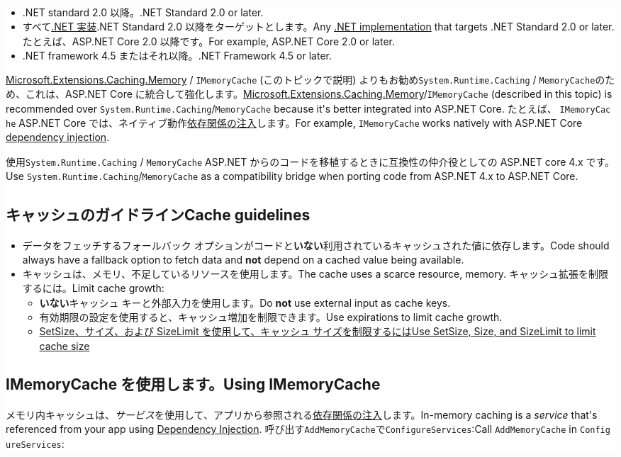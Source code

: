 * <span data-ttu-id="07b8e-125">.NET standard 2.0 以降。</span><span class="sxs-lookup"><span data-stu-id="07b8e-125">.NET Standard 2.0 or later.</span></span>
* <span data-ttu-id="07b8e-126">すべて[.NET 実装](/dotnet/standard/net-standard#net-implementation-support).NET Standard 2.0 以降をターゲットとします。</span><span class="sxs-lookup"><span data-stu-id="07b8e-126">Any [.NET implementation](/dotnet/standard/net-standard#net-implementation-support) that targets .NET Standard 2.0 or later.</span></span> <span data-ttu-id="07b8e-127">たとえば、ASP.NET Core 2.0 以降です。</span><span class="sxs-lookup"><span data-stu-id="07b8e-127">For example, ASP.NET Core 2.0 or later.</span></span>
* <span data-ttu-id="07b8e-128">.NET framework 4.5 またはそれ以降。</span><span class="sxs-lookup"><span data-stu-id="07b8e-128">.NET Framework 4.5 or later.</span></span>

<span data-ttu-id="07b8e-129">[Microsoft.Extensions.Caching.Memory](https://www.nuget.org/packages/Microsoft.Extensions.Caching.Memory/) / `IMemoryCache` (このトピックで説明) よりもお勧め`System.Runtime.Caching` / `MemoryCache`のため、これは、ASP.NET Core に統合して強化します。</span><span class="sxs-lookup"><span data-stu-id="07b8e-129">[Microsoft.Extensions.Caching.Memory](https://www.nuget.org/packages/Microsoft.Extensions.Caching.Memory/)/`IMemoryCache` (described in this topic) is recommended over `System.Runtime.Caching`/`MemoryCache` because it's better integrated into ASP.NET Core.</span></span> <span data-ttu-id="07b8e-130">たとえば、 `IMemoryCache` ASP.NET Core では、ネイティブ動作[依存関係の注入](xref:fundamentals/dependency-injection)します。</span><span class="sxs-lookup"><span data-stu-id="07b8e-130">For example, `IMemoryCache` works natively with ASP.NET Core [dependency injection](xref:fundamentals/dependency-injection).</span></span>

<span data-ttu-id="07b8e-131">使用`System.Runtime.Caching` / `MemoryCache` ASP.NET からのコードを移植するときに互換性の仲介役としての ASP.NET core 4.x です。</span><span class="sxs-lookup"><span data-stu-id="07b8e-131">Use `System.Runtime.Caching`/`MemoryCache` as a compatibility bridge when porting code from ASP.NET 4.x to ASP.NET Core.</span></span>

## <a name="cache-guidelines"></a><span data-ttu-id="07b8e-132">キャッシュのガイドライン</span><span class="sxs-lookup"><span data-stu-id="07b8e-132">Cache guidelines</span></span>

* <span data-ttu-id="07b8e-133">データをフェッチするフォールバック オプションがコードと**いない**利用されているキャッシュされた値に依存します。</span><span class="sxs-lookup"><span data-stu-id="07b8e-133">Code should always have a fallback option to fetch data and **not** depend on a cached value being available.</span></span>
* <span data-ttu-id="07b8e-134">キャッシュは、メモリ、不足しているリソースを使用します。</span><span class="sxs-lookup"><span data-stu-id="07b8e-134">The cache uses a scarce resource, memory.</span></span> <span data-ttu-id="07b8e-135">キャッシュ拡張を制限するには。</span><span class="sxs-lookup"><span data-stu-id="07b8e-135">Limit cache growth:</span></span>
  * <span data-ttu-id="07b8e-136">**いない**キャッシュ キーと外部入力を使用します。</span><span class="sxs-lookup"><span data-stu-id="07b8e-136">Do **not** use external input as cache keys.</span></span>
  * <span data-ttu-id="07b8e-137">有効期限の設定を使用すると、キャッシュ増加を制限できます。</span><span class="sxs-lookup"><span data-stu-id="07b8e-137">Use expirations to limit cache growth.</span></span>
  * [<span data-ttu-id="07b8e-138">SetSize、サイズ、および SizeLimit を使用して、キャッシュ サイズを制限するには</span><span class="sxs-lookup"><span data-stu-id="07b8e-138">Use SetSize, Size, and SizeLimit to limit cache size</span></span>](#use-setsize-size-and-sizelimit-to-limit-cache-size)

## <a name="using-imemorycache"></a><span data-ttu-id="07b8e-139">IMemoryCache を使用します。</span><span class="sxs-lookup"><span data-stu-id="07b8e-139">Using IMemoryCache</span></span>

<span data-ttu-id="07b8e-140">メモリ内キャッシュは、*サービス*を使用して、アプリから参照される[依存関係の注入](../../fundamentals/dependency-injection.md)します。</span><span class="sxs-lookup"><span data-stu-id="07b8e-140">In-memory caching is a *service* that's referenced from your app using [Dependency Injection](../../fundamentals/dependency-injection.md).</span></span> <span data-ttu-id="07b8e-141">呼び出す`AddMemoryCache`で`ConfigureServices`:</span><span class="sxs-lookup"><span data-stu-id="07b8e-141">Call `AddMemoryCache` in `ConfigureServices`:</span></span>
